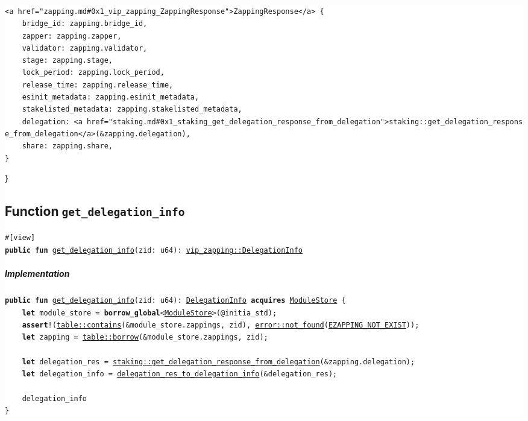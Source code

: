     <a href="zapping.md#0x1_vip_zapping_ZappingResponse">ZappingResponse</a> {
        bridge_id: zapping.bridge_id,
        zapper: zapping.zapper,
        validator: zapping.validator,
        stage: zapping.stage,
        lock_period: zapping.lock_period,
        release_time: zapping.release_time,
        esinit_metadata: zapping.esinit_metadata,
        stakelisted_metadata: zapping.stakelisted_metadata,
        delegation: <a href="staking.md#0x1_staking_get_delegation_response_from_delegation">staking::get_delegation_response_from_delegation</a>(&zapping.delegation),
        share: zapping.share,
    }
}
</code></pre>



<a id="0x1_vip_zapping_get_delegation_info"></a>

## Function `get_delegation_info`



<pre><code>#[view]
<b>public</b> <b>fun</b> <a href="zapping.md#0x1_vip_zapping_get_delegation_info">get_delegation_info</a>(zid: u64): <a href="zapping.md#0x1_vip_zapping_DelegationInfo">vip_zapping::DelegationInfo</a>
</code></pre>



##### Implementation


<pre><code><b>public</b> <b>fun</b> <a href="zapping.md#0x1_vip_zapping_get_delegation_info">get_delegation_info</a>(zid: u64): <a href="zapping.md#0x1_vip_zapping_DelegationInfo">DelegationInfo</a> <b>acquires</b> <a href="zapping.md#0x1_vip_zapping_ModuleStore">ModuleStore</a> {
    <b>let</b> module_store = <b>borrow_global</b>&lt;<a href="zapping.md#0x1_vip_zapping_ModuleStore">ModuleStore</a>&gt;(@initia_std);
    <b>assert</b>!(<a href="table.md#0x1_table_contains">table::contains</a>(&module_store.zappings, zid), <a href="../../move_nursery/../move_stdlib/doc/error.md#0x1_error_not_found">error::not_found</a>(<a href="zapping.md#0x1_vip_zapping_EZAPPING_NOT_EXIST">EZAPPING_NOT_EXIST</a>));
    <b>let</b> zapping = <a href="table.md#0x1_table_borrow">table::borrow</a>(&module_store.zappings, zid);

    <b>let</b> delegation_res = <a href="staking.md#0x1_staking_get_delegation_response_from_delegation">staking::get_delegation_response_from_delegation</a>(&zapping.delegation);
    <b>let</b> delegation_info = <a href="zapping.md#0x1_vip_zapping_delegation_res_to_delegation_info">delegation_res_to_delegation_info</a>(&delegation_res);

    delegation_info
}
</code></pre>
